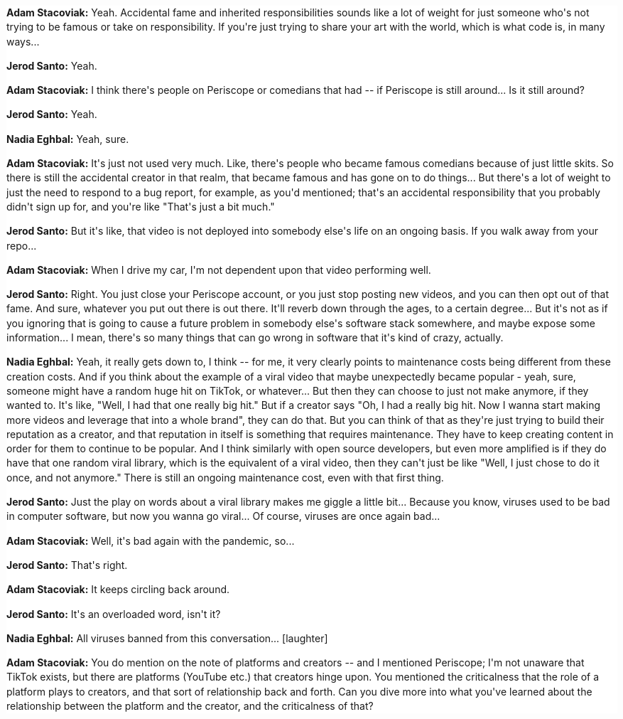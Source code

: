 **Adam Stacoviak:** Yeah. Accidental fame and inherited responsibilities sounds like a lot of weight for just someone who's not trying to be famous or take on responsibility. If you're just trying to share your art with the world, which is what code is, in many ways...

**Jerod Santo:** Yeah.

**Adam Stacoviak:** I think there's people on Periscope or comedians that had -- if Periscope is still around... Is it still around?

**Jerod Santo:** Yeah.

**Nadia Eghbal:** Yeah, sure.

**Adam Stacoviak:** It's just not used very much. Like, there's people who became famous comedians because of just little skits. So there is still the accidental creator in that realm, that became famous and has gone on to do things... But there's a lot of weight to just the need to respond to a bug report, for example, as you'd mentioned; that's an accidental responsibility that you probably didn't sign up for, and you're like "That's just a bit much."

**Jerod Santo:** But it's like, that video is not deployed into somebody else's life on an ongoing basis. If you walk away from your repo...

**Adam Stacoviak:** When I drive my car, I'm not dependent upon that video performing well.

**Jerod Santo:** Right. You just close your Periscope account, or you just stop posting new videos, and you can then opt out of that fame. And sure, whatever you put out there is out there. It'll reverb down through the ages, to a certain degree... But it's not as if you ignoring that is going to cause a future problem in somebody else's software stack somewhere, and maybe expose some information... I mean, there's so many things that can go wrong in software that it's kind of crazy, actually.

**Nadia Eghbal:** Yeah, it really gets down to, I think -- for me, it very clearly points to maintenance costs being different from these creation costs. And if you think about the example of a viral video that maybe unexpectedly became popular - yeah, sure, someone might have a random huge hit on TikTok, or whatever... But then they can choose to just not make anymore, if they wanted to. It's like, "Well, I had that one really big hit." But if a creator says "Oh, I had a really big hit. Now I wanna start making more videos and leverage that into a whole brand", they can do that. But you can think of that as they're just trying to build their reputation as a creator, and that reputation in itself is something that requires maintenance. They have to keep creating content in order for them to continue to be popular. And I think similarly with open source developers, but even more amplified is if they do have that one random viral library, which is the equivalent of a viral video, then they can't just be like "Well, I just chose to do it once, and not anymore." There is still an ongoing maintenance cost, even with that first thing.

**Jerod Santo:** Just the play on words about a viral library makes me giggle a little bit... Because you know, viruses used to be bad in computer software, but now you wanna go viral... Of course, viruses are once again bad...

**Adam Stacoviak:** Well, it's bad again with the pandemic, so...

**Jerod Santo:** That's right.

**Adam Stacoviak:** It keeps circling back around.

**Jerod Santo:** It's an overloaded word, isn't it?

**Nadia Eghbal:** All viruses banned from this conversation... \[laughter\]

**Adam Stacoviak:** You do mention on the note of platforms and creators -- and I mentioned Periscope; I'm not unaware that TikTok exists, but there are platforms (YouTube etc.) that creators hinge upon. You mentioned the criticalness that the role of a platform plays to creators, and that sort of relationship back and forth. Can you dive more into what you've learned about the relationship between the platform and the creator, and the criticalness of that?
